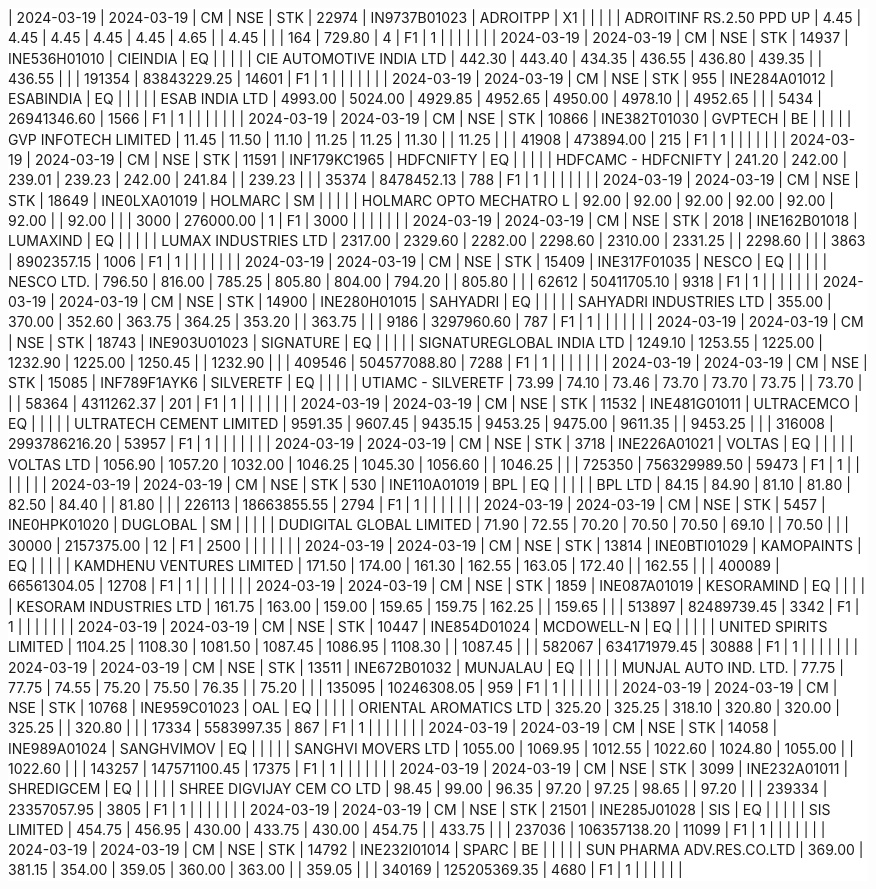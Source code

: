 | 2024-03-19 | 2024-03-19 | CM | NSE | STK | 22974 | IN9737B01023 | ADROITPP | X1 |  |  |  |  | ADROITINF RS.2.50 PPD UP | 4.45 | 4.45 | 4.45 | 4.45 | 4.45 | 4.65 |  | 4.45 |  |  | 164 | 729.80 | 4 | F1 | 1 |  |  |  |  |  |
| 2024-03-19 | 2024-03-19 | CM | NSE | STK | 14937 | INE536H01010 | CIEINDIA | EQ |  |  |  |  | CIE AUTOMOTIVE INDIA LTD | 442.30 | 443.40 | 434.35 | 436.55 | 436.80 | 439.35 |  | 436.55 |  |  | 191354 | 83843229.25 | 14601 | F1 | 1 |  |  |  |  |  |
| 2024-03-19 | 2024-03-19 | CM | NSE | STK | 955 | INE284A01012 | ESABINDIA | EQ |  |  |  |  | ESAB INDIA LTD | 4993.00 | 5024.00 | 4929.85 | 4952.65 | 4950.00 | 4978.10 |  | 4952.65 |  |  | 5434 | 26941346.60 | 1566 | F1 | 1 |  |  |  |  |  |
| 2024-03-19 | 2024-03-19 | CM | NSE | STK | 10866 | INE382T01030 | GVPTECH | BE |  |  |  |  | GVP INFOTECH LIMITED | 11.45 | 11.50 | 11.10 | 11.25 | 11.25 | 11.30 |  | 11.25 |  |  | 41908 | 473894.00 | 215 | F1 | 1 |  |  |  |  |  |
| 2024-03-19 | 2024-03-19 | CM | NSE | STK | 11591 | INF179KC1965 | HDFCNIFTY | EQ |  |  |  |  | HDFCAMC - HDFCNIFTY | 241.20 | 242.00 | 239.01 | 239.23 | 242.00 | 241.84 |  | 239.23 |  |  | 35374 | 8478452.13 | 788 | F1 | 1 |  |  |  |  |  |
| 2024-03-19 | 2024-03-19 | CM | NSE | STK | 18649 | INE0LXA01019 | HOLMARC | SM |  |  |  |  | HOLMARC OPTO MECHATRO L | 92.00 | 92.00 | 92.00 | 92.00 | 92.00 | 92.00 |  | 92.00 |  |  | 3000 | 276000.00 | 1 | F1 | 3000 |  |  |  |  |  |
| 2024-03-19 | 2024-03-19 | CM | NSE | STK | 2018 | INE162B01018 | LUMAXIND | EQ |  |  |  |  | LUMAX INDUSTRIES LTD | 2317.00 | 2329.60 | 2282.00 | 2298.60 | 2310.00 | 2331.25 |  | 2298.60 |  |  | 3863 | 8902357.15 | 1006 | F1 | 1 |  |  |  |  |  |
| 2024-03-19 | 2024-03-19 | CM | NSE | STK | 15409 | INE317F01035 | NESCO | EQ |  |  |  |  | NESCO LTD. | 796.50 | 816.00 | 785.25 | 805.80 | 804.00 | 794.20 |  | 805.80 |  |  | 62612 | 50411705.10 | 9318 | F1 | 1 |  |  |  |  |  |
| 2024-03-19 | 2024-03-19 | CM | NSE | STK | 14900 | INE280H01015 | SAHYADRI | EQ |  |  |  |  | SAHYADRI INDUSTRIES LTD | 355.00 | 370.00 | 352.60 | 363.75 | 364.25 | 353.20 |  | 363.75 |  |  | 9186 | 3297960.60 | 787 | F1 | 1 |  |  |  |  |  |
| 2024-03-19 | 2024-03-19 | CM | NSE | STK | 18743 | INE903U01023 | SIGNATURE | EQ |  |  |  |  | SIGNATUREGLOBAL INDIA LTD | 1249.10 | 1253.55 | 1225.00 | 1232.90 | 1225.00 | 1250.45 |  | 1232.90 |  |  | 409546 | 504577088.80 | 7288 | F1 | 1 |  |  |  |  |  |
| 2024-03-19 | 2024-03-19 | CM | NSE | STK | 15085 | INF789F1AYK6 | SILVERETF | EQ |  |  |  |  | UTIAMC - SILVERETF | 73.99 | 74.10 | 73.46 | 73.70 | 73.70 | 73.75 |  | 73.70 |  |  | 58364 | 4311262.37 | 201 | F1 | 1 |  |  |  |  |  |
| 2024-03-19 | 2024-03-19 | CM | NSE | STK | 11532 | INE481G01011 | ULTRACEMCO | EQ |  |  |  |  | ULTRATECH CEMENT LIMITED | 9591.35 | 9607.45 | 9435.15 | 9453.25 | 9475.00 | 9611.35 |  | 9453.25 |  |  | 316008 | 2993786216.20 | 53957 | F1 | 1 |  |  |  |  |  |
| 2024-03-19 | 2024-03-19 | CM | NSE | STK | 3718 | INE226A01021 | VOLTAS | EQ |  |  |  |  | VOLTAS LTD | 1056.90 | 1057.20 | 1032.00 | 1046.25 | 1045.30 | 1056.60 |  | 1046.25 |  |  | 725350 | 756329989.50 | 59473 | F1 | 1 |  |  |  |  |  |
| 2024-03-19 | 2024-03-19 | CM | NSE | STK | 530 | INE110A01019 | BPL | EQ |  |  |  |  | BPL LTD | 84.15 | 84.90 | 81.10 | 81.80 | 82.50 | 84.40 |  | 81.80 |  |  | 226113 | 18663855.55 | 2794 | F1 | 1 |  |  |  |  |  |
| 2024-03-19 | 2024-03-19 | CM | NSE | STK | 5457 | INE0HPK01020 | DUGLOBAL | SM |  |  |  |  | DUDIGITAL GLOBAL LIMITED | 71.90 | 72.55 | 70.20 | 70.50 | 70.50 | 69.10 |  | 70.50 |  |  | 30000 | 2157375.00 | 12 | F1 | 2500 |  |  |  |  |  |
| 2024-03-19 | 2024-03-19 | CM | NSE | STK | 13814 | INE0BTI01029 | KAMOPAINTS | EQ |  |  |  |  | KAMDHENU VENTURES LIMITED | 171.50 | 174.00 | 161.30 | 162.55 | 163.05 | 172.40 |  | 162.55 |  |  | 400089 | 66561304.05 | 12708 | F1 | 1 |  |  |  |  |  |
| 2024-03-19 | 2024-03-19 | CM | NSE | STK | 1859 | INE087A01019 | KESORAMIND | EQ |  |  |  |  | KESORAM INDUSTRIES LTD | 161.75 | 163.00 | 159.00 | 159.65 | 159.75 | 162.25 |  | 159.65 |  |  | 513897 | 82489739.45 | 3342 | F1 | 1 |  |  |  |  |  |
| 2024-03-19 | 2024-03-19 | CM | NSE | STK | 10447 | INE854D01024 | MCDOWELL-N | EQ |  |  |  |  | UNITED SPIRITS LIMITED | 1104.25 | 1108.30 | 1081.50 | 1087.45 | 1086.95 | 1108.30 |  | 1087.45 |  |  | 582067 | 634171979.45 | 30888 | F1 | 1 |  |  |  |  |  |
| 2024-03-19 | 2024-03-19 | CM | NSE | STK | 13511 | INE672B01032 | MUNJALAU | EQ |  |  |  |  | MUNJAL AUTO IND. LTD. | 77.75 | 77.75 | 74.55 | 75.20 | 75.50 | 76.35 |  | 75.20 |  |  | 135095 | 10246308.05 | 959 | F1 | 1 |  |  |  |  |  |
| 2024-03-19 | 2024-03-19 | CM | NSE | STK | 10768 | INE959C01023 | OAL | EQ |  |  |  |  | ORIENTAL AROMATICS LTD | 325.20 | 325.25 | 318.10 | 320.80 | 320.00 | 325.25 |  | 320.80 |  |  | 17334 | 5583997.35 | 867 | F1 | 1 |  |  |  |  |  |
| 2024-03-19 | 2024-03-19 | CM | NSE | STK | 14058 | INE989A01024 | SANGHVIMOV | EQ |  |  |  |  | SANGHVI MOVERS LTD | 1055.00 | 1069.95 | 1012.55 | 1022.60 | 1024.80 | 1055.00 |  | 1022.60 |  |  | 143257 | 147571100.45 | 17375 | F1 | 1 |  |  |  |  |  |
| 2024-03-19 | 2024-03-19 | CM | NSE | STK | 3099 | INE232A01011 | SHREDIGCEM | EQ |  |  |  |  | SHREE DIGVIJAY CEM CO LTD | 98.45 | 99.00 | 96.35 | 97.20 | 97.25 | 98.65 |  | 97.20 |  |  | 239334 | 23357057.95 | 3805 | F1 | 1 |  |  |  |  |  |
| 2024-03-19 | 2024-03-19 | CM | NSE | STK | 21501 | INE285J01028 | SIS | EQ |  |  |  |  | SIS LIMITED | 454.75 | 456.95 | 430.00 | 433.75 | 430.00 | 454.75 |  | 433.75 |  |  | 237036 | 106357138.20 | 11099 | F1 | 1 |  |  |  |  |  |
| 2024-03-19 | 2024-03-19 | CM | NSE | STK | 14792 | INE232I01014 | SPARC | BE |  |  |  |  | SUN PHARMA ADV.RES.CO.LTD | 369.00 | 381.15 | 354.00 | 359.05 | 360.00 | 363.00 |  | 359.05 |  |  | 340169 | 125205369.35 | 4680 | F1 | 1 |  |  |  |  |  |